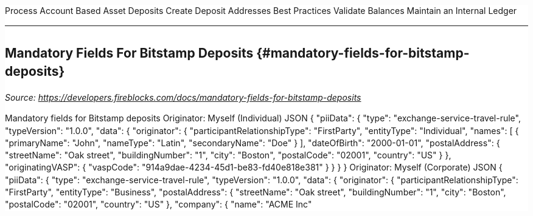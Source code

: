 Process Account Based Asset Deposits
Create Deposit Addresses Best Practices
Validate Balances
Maintain an Internal Ledger

---

## Mandatory Fields For Bitstamp Deposits {#mandatory-fields-for-bitstamp-deposits}

*Source: https://developers.fireblocks.com/docs/mandatory-fields-for-bitstamp-deposits*

Mandatory fields for Bitstamp deposits
Originator: Myself (Individual)
JSON
{
  "piiData": {
    "type": "exchange-service-travel-rule",
    "typeVersion": "1.0.0",
    "data": {
      "originator": {
        "participantRelationshipType": "FirstParty",
        "entityType": "Individual",
        "names": [
          {
            "primaryName": "John",
            "nameType": "Latin",
            "secondaryName": "Doe"
          }
        ],
        "dateOfBirth": "2000-01-01",
        "postalAddress": {
          "streetName": "Oak street",
          "buildingNumber": "1",
          "city": "Boston",
          "postalCode": "02001",
          "country": "US"
        }
      },
      "originatingVASP": {
        "vaspCode": "914a9dae-4234-45d1-be83-fd40e818e381"
      }
    }
  }
}
Originator: Myself (Corporate)
JSON
{
  "piiData": {
    "type": "exchange-service-travel-rule",
    "typeVersion": "1.0.0",
    "data": {
      "originator": {
        "participantRelationshipType": "FirstParty",
        "entityType": "Business",
        "postalAddress": {
          "streetName": "Oak street",
          "buildingNumber": "1",
          "city": "Boston",
          "postalCode": "02001",
          "country": "US"
        },
        "company": {
          "name": "ACME Inc"